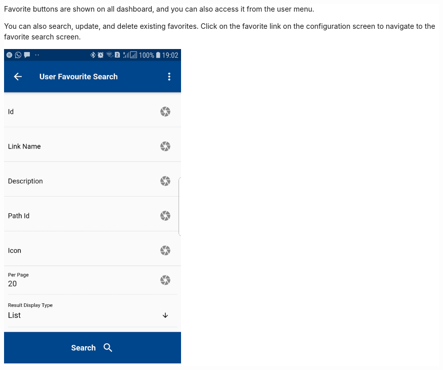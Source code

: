 Favorite buttons are shown on all dashboard, and you can also access it from the user menu.

You can also search, update, and delete existing favorites. Click on the favorite link on the configuration screen to navigate to the favorite search screen.

<img src="/images/ScreenShots/configuration/Screenshot_20201103-190252.jpg" width="350"/>
